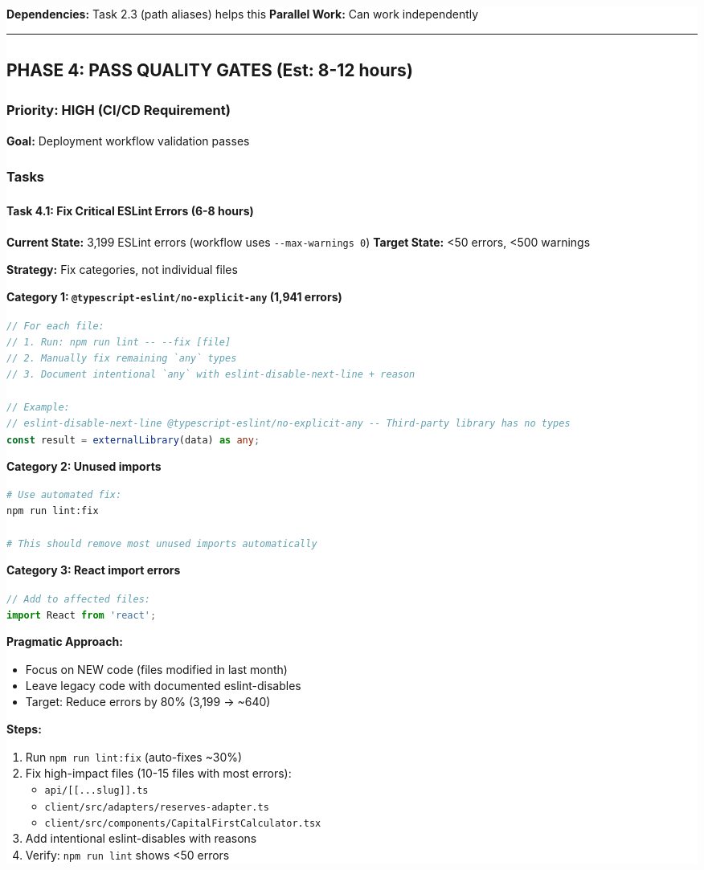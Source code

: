**Dependencies:** Task 2.3 (path aliases) helps this
**Parallel Work:** Can work independently

---

## PHASE 4: PASS QUALITY GATES (Est: 8-12 hours)

### Priority: HIGH (CI/CD Requirement)

**Goal:** Deployment workflow validation passes

### Tasks

#### Task 4.1: Fix Critical ESLint Errors (6-8 hours)
**Current State:** 3,199 ESLint errors (workflow uses `--max-warnings 0`)
**Target State:** <50 errors, <500 warnings

**Strategy:** Fix categories, not individual files

**Category 1: `@typescript-eslint/no-explicit-any` (1,941 errors)**
```typescript
// For each file:
// 1. Run: npm run lint -- --fix [file]
// 2. Manually fix remaining `any` types
// 3. Document intentional `any` with eslint-disable-next-line + reason

// Example:
// eslint-disable-next-line @typescript-eslint/no-explicit-any -- Third-party library has no types
const result = externalLibrary(data) as any;
```

**Category 2: Unused imports**
```bash
# Use automated fix:
npm run lint:fix

# This should remove most unused imports automatically
```

**Category 3: React import errors**
```typescript
// Add to affected files:
import React from 'react';
```

**Pragmatic Approach:**
- Focus on NEW code (files modified in last month)
- Leave legacy code with documented eslint-disables
- Target: Reduce errors by 80% (3,199 → ~640)

**Steps:**
1. Run `npm run lint:fix` (auto-fixes ~30%)
2. Fix high-impact files (10-15 files with most errors):
   - `api/[[...slug]].ts`
   - `client/src/adapters/reserves-adapter.ts`
   - `client/src/components/CapitalFirstCalculator.tsx`
3. Add intentional eslint-disables with reasons
4. Verify: `npm run lint` shows <50 errors
